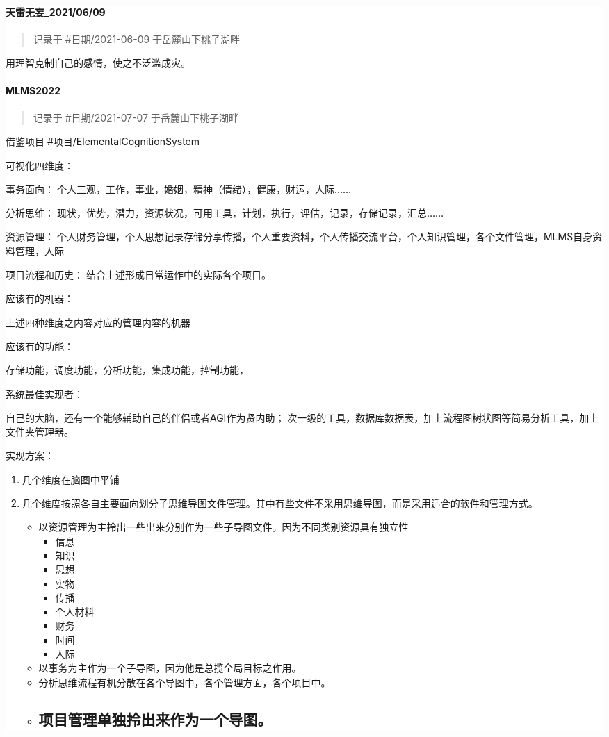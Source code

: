 
#### 天雷无妄_2021/06/09

> 记录于 #日期/2021-06-09 于岳麓山下桃子湖畔

用理智克制自己的感情，使之不泛滥成灾。





#### MLMS2022

> 记录于 #日期/2021-07-07 于岳麓山下桃子湖畔

借鉴项目 #项目/ElementalCognitionSystem 

可视化四维度：

事务面向：
个人三观，工作，事业，婚姻，精神（情绪），健康，财运，人际……

分析思维：
现状，优势，潜力，资源状况，可用工具，计划，执行，评估，记录，存储记录，汇总……

资源管理：
个人财务管理，个人思想记录存储分享传播，个人重要资料，个人传播交流平台，个人知识管理，各个文件管理，MLMS自身资料管理，人际

项目流程和历史：
结合上述形成日常运作中的实际各个项目。

应该有的机器：

上述四种维度之内容对应的管理内容的机器

应该有的功能：

存储功能，调度功能，分析功能，集成功能，控制功能，


系统最佳实现者：

自己的大脑，还有一个能够辅助自己的伴侣或者AGI作为贤内助；
次一级的工具，数据库数据表，加上流程图树状图等简易分析工具，加上文件夹管理器。


实现方案：

1. 几个维度在脑图中平铺

1. 几个维度按照各自主要面向划分子思维导图文件管理。其中有些文件不采用思维导图，而是采用适合的软件和管理方式。

    - 以资源管理为主拎出一些出来分别作为一些子导图文件。因为不同类别资源具有独立性
        - 信息
        - 知识
        - 思想
        - 实物
        - 传播
        - 个人材料
        - 财务
        - 时间
        - 人际
    - 以事务为主作为一个子导图，因为他是总揽全局目标之作用。
    - 分析思维流程有机分散在各个导图中，各个管理方面，各个项目中。
    - 项目管理单独拎出来作为一个导图。
        - 
